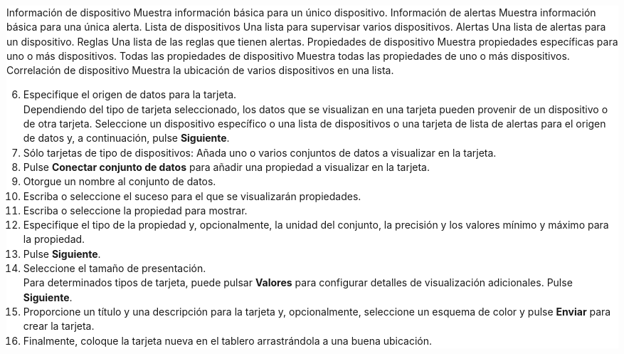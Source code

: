 <td>Información de dispositivo</td>
<td>Muestra información básica para un único dispositivo.</td>
</tr>
<tr>
<td>Información de alertas</td>
<td>Muestra información básica para una única alerta.</td>
</tr>
<tr>
<td>Lista de dispositivos</td>
<td>Una lista para supervisar varios dispositivos.</td>
</tr>
<tr>
<td>Alertas</td>
<td>Una lista de alertas para un dispositivo.</td>
</tr>
<tr>
<td>Reglas</td>
<td>Una lista de las reglas que tienen alertas.</td>
</tr>
<tr>
<td>Propiedades de dispositivo</td>
<td>Muestra propiedades específicas para uno o más dispositivos.</td>
</tr>
<tr>
<td>Todas las propiedades de dispositivo</td>
<td>Muestra todas las propiedades de uno o más dispositivos.</td>
</tr>
<tr>
<td>Correlación de dispositivo</td>
<td>Muestra la ubicación de varios dispositivos en una lista.</td>
</tr>
</tbody>
</table>
</dd>
</dl>

6. Especifique el origen de datos para la tarjeta.  
Dependiendo del tipo de tarjeta seleccionado, los datos que se visualizan en una tarjeta pueden provenir de un dispositivo o de otra tarjeta. Seleccione un dispositivo específico o una lista de dispositivos o una tarjeta de lista de alertas para el origen de datos y, a continuación, pulse **Siguiente**.
7. Sólo tarjetas de tipo de dispositivos: Añada uno o varios conjuntos de datos a visualizar en la tarjeta.   
 1. Pulse **Conectar conjunto de datos** para añadir una propiedad a visualizar en la tarjeta.
 2. Otorgue un nombre al conjunto de datos.
 3. Escriba o seleccione el suceso para el que se visualizarán propiedades.
 4. Escriba o seleccione la propiedad para mostrar.
 5. Especifique el tipo de la propiedad y, opcionalmente, la unidad del conjunto, la precisión y los valores mínimo y máximo para la propiedad.  
 6. Pulse **Siguiente**.
7. Seleccione el tamaño de presentación.   
Para determinados tipos de tarjeta, puede pulsar **Valores** para configurar detalles de visualización adicionales. Pulse **Siguiente**.
7. Proporcione un título y una descripción para la tarjeta y, opcionalmente, seleccione un esquema de color y pulse **Enviar** para crear la tarjeta.
7.	Finalmente, coloque la tarjeta nueva en el tablero arrastrándola a una buena ubicación.  
